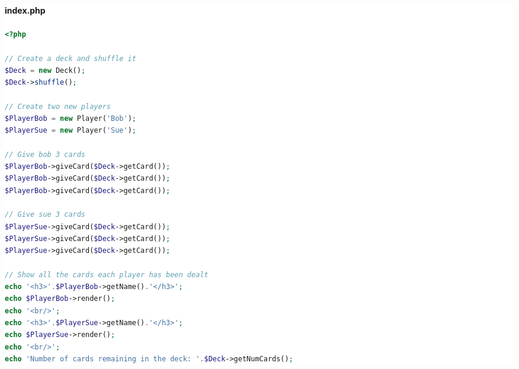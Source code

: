 #### index.php
```php
<?php

// Create a deck and shuffle it
$Deck = new Deck();
$Deck->shuffle();

// Create two new players
$PlayerBob = new Player('Bob');
$PlayerSue = new Player('Sue');

// Give bob 3 cards
$PlayerBob->giveCard($Deck->getCard());
$PlayerBob->giveCard($Deck->getCard());
$PlayerBob->giveCard($Deck->getCard());

// Give sue 3 cards
$PlayerSue->giveCard($Deck->getCard());
$PlayerSue->giveCard($Deck->getCard());
$PlayerSue->giveCard($Deck->getCard());

// Show all the cards each player has been dealt
echo '<h3>'.$PlayerBob->getName().'</h3>';
echo $PlayerBob->render();
echo '<br/>';
echo '<h3>'.$PlayerSue->getName().'</h3>';
echo $PlayerSue->render();
echo '<br/>';
echo 'Number of cards remaining in the deck: '.$Deck->getNumCards();
```